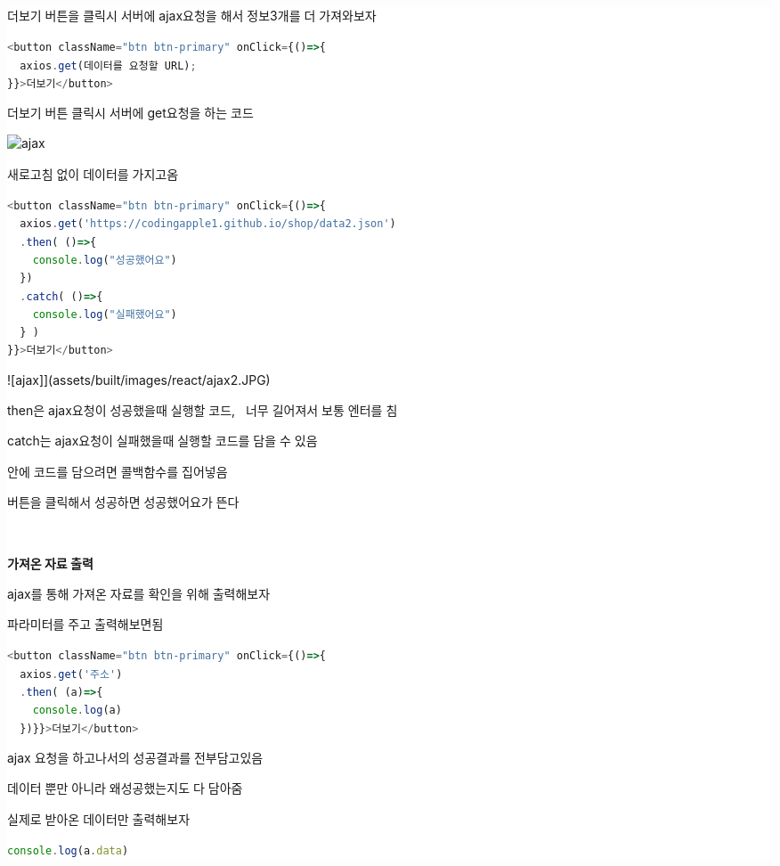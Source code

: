 더보기 버튼을 클릭시 서버에 ajax요청을 해서 정보3개를 더 가져와보자

~~~javascript
<button className="btn btn-primary" onClick={()=>{
  axios.get(데이터를 요청할 URL);    
}}>더보기</button>
~~~

더보기 버튼 클릭시 서버에 get요청을 하는 코드

![ajax](assets/built/images/react/ajax1.JPG)

새로고침 없이 데이터를 가지고옴

~~~javascript
<button className="btn btn-primary" onClick={()=>{
  axios.get('https://codingapple1.github.io/shop/data2.json')
  .then( ()=>{
    console.log("성공했어요")
  })
  .catch( ()=>{
    console.log("실패했어요")
  } ) 
}}>더보기</button>
~~~

![ajax]](assets/built/images/react/ajax2.JPG)

then은 ajax요청이 성공했을때 실행할 코드, &#160; 너무 길어져서 보통 엔터를 침

catch는 ajax요청이 실패했을때 실행할 코드를 담을 수 있음

안에 코드를 담으려면 콜백함수를 집어넣음

버튼을 클릭해서 성공하면 성공했어요가 뜬다

<br>

<strong class="subtitle2_fontAwesome">가져온 자료 출력</strong>

ajax를 통해 가져온 자료를 확인을 위해 출력해보자

파라미터를 주고 출력해보면됨

~~~javascript
<button className="btn btn-primary" onClick={()=>{
  axios.get('주소')
  .then( (a)=>{
    console.log(a)
  })}}>더보기</button>
~~~

ajax 요청을 하고나서의 성공결과를 전부담고있음

데이터 뿐만 아니라 왜성공했는지도 다 담아줌

실제로 받아온 데이터만 출력해보자

~~~javascript
console.log(a.data)
~~~
